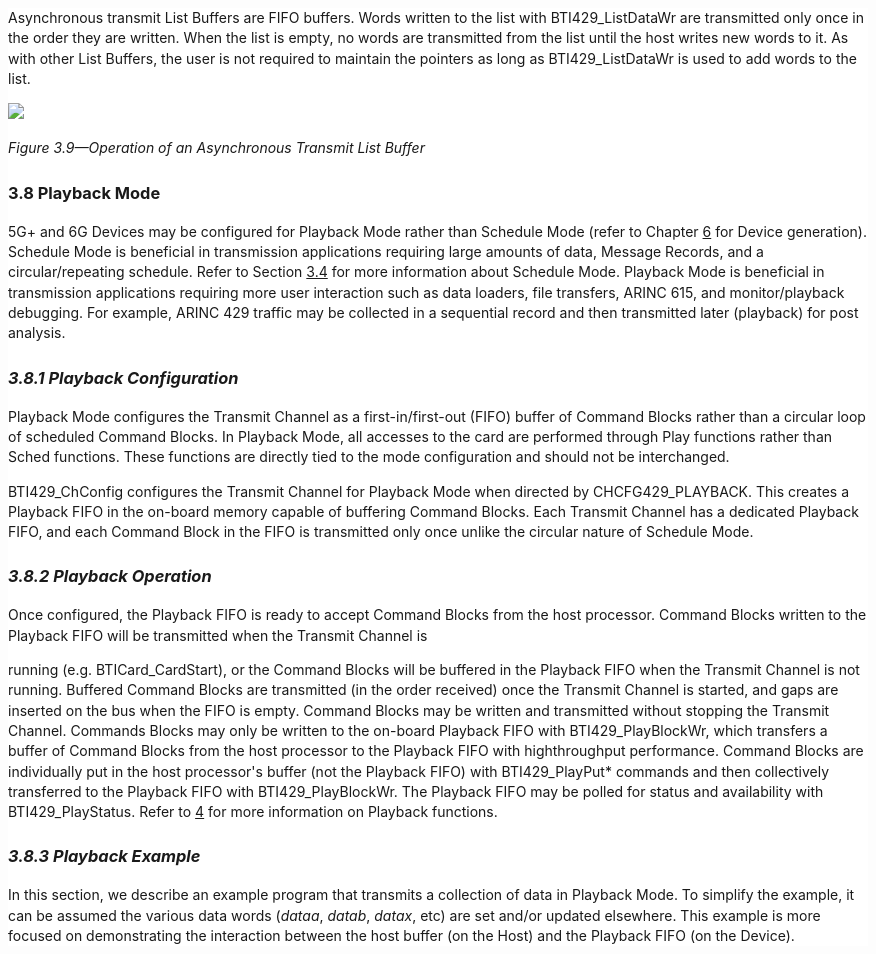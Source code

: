 Asynchronous transmit List Buffers are FIFO buffers. Words written to the list with BTI429\_ListDataWr are transmitted only once in the order they are written. When the list is empty, no words are transmitted from the list until the host writes new words to it. As with other List Buffers, the user is not required to maintain the pointers as long as BTI429\_ListDataWr is used to add words to the list.

![](_page_30_Figure_5.jpeg)

*Figure 3.9—Operation of an Asynchronous Transmit List Buffer*

### <span id="page-30-3"></span><span id="page-30-0"></span>**3.8 Playback Mode**

5G+ and 6G Devices may be configured for Playback Mode rather than Schedule Mode (refer to Chapter [6](#page-291-0) for Device generation). Schedule Mode is beneficial in transmission applications requiring large amounts of data, Message Records, and a circular/repeating schedule. Refer to Section [3.4](#page-21-1) for more information about Schedule Mode. Playback Mode is beneficial in transmission applications requiring more user interaction such as data loaders, file transfers, ARINC 615, and monitor/playback debugging. For example, ARINC 429 traffic may be collected in a sequential record and then transmitted later (playback) for post analysis.

### <span id="page-30-1"></span>*3.8.1 Playback Configuration*

Playback Mode configures the Transmit Channel as a first-in/first-out (FIFO) buffer of Command Blocks rather than a circular loop of scheduled Command Blocks. In Playback Mode, all accesses to the card are performed through Play functions rather than Sched functions. These functions are directly tied to the mode configuration and should not be interchanged.

BTI429\_ChConfig configures the Transmit Channel for Playback Mode when directed by CHCFG429\_PLAYBACK. This creates a Playback FIFO in the on-board memory capable of buffering Command Blocks. Each Transmit Channel has a dedicated Playback FIFO, and each Command Block in the FIFO is transmitted only once unlike the circular nature of Schedule Mode.

### <span id="page-30-2"></span>*3.8.2 Playback Operation*

Once configured, the Playback FIFO is ready to accept Command Blocks from the host processor. Command Blocks written to the Playback FIFO will be transmitted when the Transmit Channel is

running (e.g. BTICard\_CardStart), or the Command Blocks will be buffered in the Playback FIFO when the Transmit Channel is not running. Buffered Command Blocks are transmitted (in the order received) once the Transmit Channel is started, and gaps are inserted on the bus when the FIFO is empty. Command Blocks may be written and transmitted without stopping the Transmit Channel. Commands Blocks may only be written to the on-board Playback FIFO with BTI429\_PlayBlockWr, which transfers a buffer of Command Blocks from the host processor to the Playback FIFO with highthroughput performance. Command Blocks are individually put in the host processor's buffer (not the Playback FIFO) with BTI429\_PlayPut\* commands and then collectively transferred to the Playback FIFO with BTI429\_PlayBlockWr. The Playback FIFO may be polled for status and availability with BTI429\_PlayStatus. Refer to [4](#page-37-0) for more information on Playback functions.

### <span id="page-31-0"></span>*3.8.3 Playback Example*

In this section, we describe an example program that transmits a collection of data in Playback Mode. To simplify the example, it can be assumed the various data words (*dataa*, *datab*, *datax*, etc) are set and/or updated elsewhere. This example is more focused on demonstrating the interaction between the host buffer (on the Host) and the Playback FIFO (on the Device).
